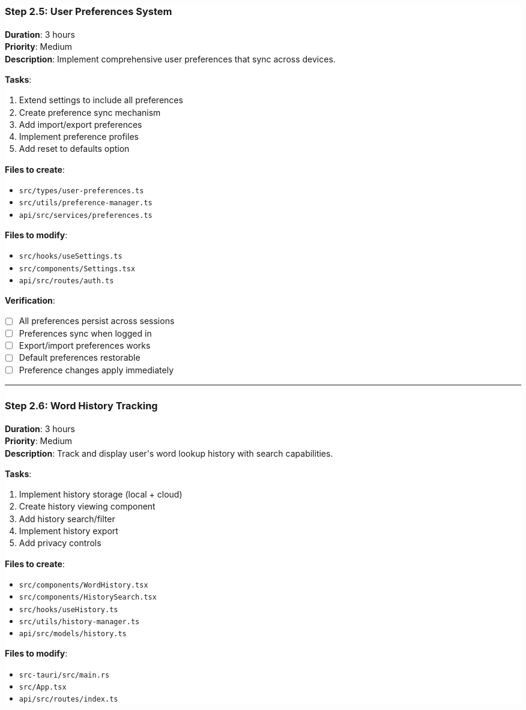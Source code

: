 
### Step 2.5: User Preferences System
**Duration**: 3 hours  
**Priority**: Medium  
**Description**: Implement comprehensive user preferences that sync across devices.

**Tasks**:
1. Extend settings to include all preferences
2. Create preference sync mechanism
3. Add import/export preferences
4. Implement preference profiles
5. Add reset to defaults option

**Files to create**:
- `src/types/user-preferences.ts`
- `src/utils/preference-manager.ts`
- `api/src/services/preferences.ts`

**Files to modify**:
- `src/hooks/useSettings.ts`
- `src/components/Settings.tsx`
- `api/src/routes/auth.ts`

**Verification**:
- [ ] All preferences persist across sessions
- [ ] Preferences sync when logged in
- [ ] Export/import preferences works
- [ ] Default preferences restorable
- [ ] Preference changes apply immediately

---

### Step 2.6: Word History Tracking
**Duration**: 3 hours  
**Priority**: Medium  
**Description**: Track and display user's word lookup history with search capabilities.

**Tasks**:
1. Implement history storage (local + cloud)
2. Create history viewing component
3. Add history search/filter
4. Implement history export
5. Add privacy controls

**Files to create**:
- `src/components/WordHistory.tsx`
- `src/components/HistorySearch.tsx`
- `src/hooks/useHistory.ts`
- `src/utils/history-manager.ts`
- `api/src/models/history.ts`

**Files to modify**:
- `src-tauri/src/main.rs`
- `src/App.tsx`
- `api/src/routes/index.ts`
